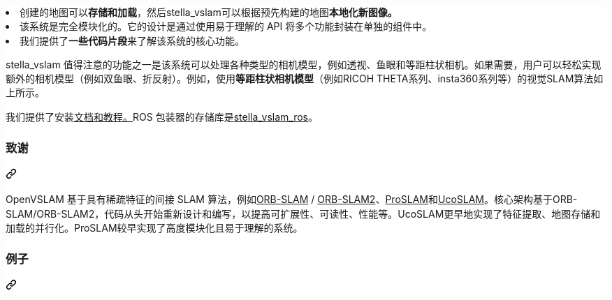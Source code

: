 <li><font style="vertical-align: inherit;"><font style="vertical-align: inherit;">创建的地图可以</font></font><strong><font style="vertical-align: inherit;"><font style="vertical-align: inherit;">存储和加载</font></font></strong><font style="vertical-align: inherit;"><font style="vertical-align: inherit;">，然后stella_vslam可以</font><font style="vertical-align: inherit;">根据预先构建的地图</font></font><strong><font style="vertical-align: inherit;"><font style="vertical-align: inherit;">本地化新图像。</font></font></strong><font style="vertical-align: inherit;"></font></li>
<li><font style="vertical-align: inherit;"><font style="vertical-align: inherit;">该系统是完全模块化的。</font><font style="vertical-align: inherit;">它的设计是通过使用易于理解的 API 将多个功能封装在单独的组件中。</font></font></li>
<li><font style="vertical-align: inherit;"><font style="vertical-align: inherit;">我们提供了</font></font><strong><font style="vertical-align: inherit;"><font style="vertical-align: inherit;">一些代码片段</font></font></strong><font style="vertical-align: inherit;"><font style="vertical-align: inherit;">来了解该系统的核心功能。</font></font></li>
</ul>
<p dir="auto"><font style="vertical-align: inherit;"><font style="vertical-align: inherit;">stella_vslam 值得注意的功能之一是该系统可以处理各种类型的相机模型，例如透视、鱼眼和等距柱状相机。</font><font style="vertical-align: inherit;">如果需要，用户可以轻松实现额外的相机模型（例如双鱼眼、折反射）。</font><font style="vertical-align: inherit;">例如，使用</font></font><strong><font style="vertical-align: inherit;"><font style="vertical-align: inherit;">等距柱状相机模型</font></font></strong><font style="vertical-align: inherit;"><font style="vertical-align: inherit;">（例如RICOH THETA系列、insta360系列等）的视觉SLAM算法如上所示。</font></font></p>
<p dir="auto"><font style="vertical-align: inherit;"><font style="vertical-align: inherit;">我们提供了</font><font style="vertical-align: inherit;">安装</font></font><a href="https://stella-cv.readthedocs.io/" rel="nofollow"><font style="vertical-align: inherit;"><font style="vertical-align: inherit;">文档和教程。</font></font></a><font style="vertical-align: inherit;"><font style="vertical-align: inherit;">ROS 包装器的存储库是</font></font><a href="https://github.com/stella-cv/stella_vslam_ros"><font style="vertical-align: inherit;"><font style="vertical-align: inherit;">stella_vslam_ros</font></font></a><font style="vertical-align: inherit;"><font style="vertical-align: inherit;">。</font></font></p>
<div class="markdown-heading" dir="auto"><h3 tabindex="-1" class="heading-element" dir="auto"><font style="vertical-align: inherit;"><font style="vertical-align: inherit;">致谢</font></font></h3><a id="user-content-acknowledgements" class="anchor-element" aria-label="永久链接：致谢" href="#acknowledgements"><svg class="octicon octicon-link" viewBox="0 0 16 16" version="1.1" width="16" height="16" aria-hidden="true"><path d="m7.775 3.275 1.25-1.25a3.5 3.5 0 1 1 4.95 4.95l-2.5 2.5a3.5 3.5 0 0 1-4.95 0 .751.751 0 0 1 .018-1.042.751.751 0 0 1 1.042-.018 1.998 1.998 0 0 0 2.83 0l2.5-2.5a2.002 2.002 0 0 0-2.83-2.83l-1.25 1.25a.751.751 0 0 1-1.042-.018.751.751 0 0 1-.018-1.042Zm-4.69 9.64a1.998 1.998 0 0 0 2.83 0l1.25-1.25a.751.751 0 0 1 1.042.018.751.751 0 0 1 .018 1.042l-1.25 1.25a3.5 3.5 0 1 1-4.95-4.95l2.5-2.5a3.5 3.5 0 0 1 4.95 0 .751.751 0 0 1-.018 1.042.751.751 0 0 1-1.042.018 1.998 1.998 0 0 0-2.83 0l-2.5 2.5a1.998 1.998 0 0 0 0 2.83Z"></path></svg></a></div>
<p dir="auto"><font style="vertical-align: inherit;"><font style="vertical-align: inherit;">OpenVSLAM 基于具有稀疏特征的间接 SLAM 算法，例如</font></font><a href="https://arxiv.org/abs/1502.00956" rel="nofollow"><font style="vertical-align: inherit;"><font style="vertical-align: inherit;">ORB-SLAM</font></font></a><font style="vertical-align: inherit;"><font style="vertical-align: inherit;"> / </font></font><a href="https://arxiv.org/abs/1610.06475" rel="nofollow"><font style="vertical-align: inherit;"><font style="vertical-align: inherit;">ORB-SLAM2</font></font></a><font style="vertical-align: inherit;"><font style="vertical-align: inherit;">、</font></font><a href="https://arxiv.org/abs/1709.04377" rel="nofollow"><font style="vertical-align: inherit;"><font style="vertical-align: inherit;">ProSLAM</font></font></a><font style="vertical-align: inherit;"><font style="vertical-align: inherit;">和</font></font><a href="https://arxiv.org/abs/1902.03729" rel="nofollow"><font style="vertical-align: inherit;"><font style="vertical-align: inherit;">UcoSLAM</font></font></a><font style="vertical-align: inherit;"><font style="vertical-align: inherit;">。</font><font style="vertical-align: inherit;">核心架构基于ORB-SLAM/ORB-SLAM2，代码从头开始重新设计和编写，以提高可扩展性、可读性、性能等。UcoSLAM更早地实现了特征提取、地图存储和加载的并行化。</font><font style="vertical-align: inherit;">ProSLAM较早实现了高度模块化且易于理解的系统。</font></font></p>
<div class="markdown-heading" dir="auto"><h3 tabindex="-1" class="heading-element" dir="auto"><font style="vertical-align: inherit;"><font style="vertical-align: inherit;">例子</font></font></h3><a id="user-content-examples" class="anchor-element" aria-label="永久链接：示例" href="#examples"><svg class="octicon octicon-link" viewBox="0 0 16 16" version="1.1" width="16" height="16" aria-hidden="true"><path d="m7.775 3.275 1.25-1.25a3.5 3.5 0 1 1 4.95 4.95l-2.5 2.5a3.5 3.5 0 0 1-4.95 0 .751.751 0 0 1 .018-1.042.751.751 0 0 1 1.042-.018 1.998 1.998 0 0 0 2.83 0l2.5-2.5a2.002 2.002 0 0 0-2.83-2.83l-1.25 1.25a.751.751 0 0 1-1.042-.018.751.751 0 0 1-.018-1.042Zm-4.69 9.64a1.998 1.998 0 0 0 2.83 0l1.25-1.25a.751.751 0 0 1 1.042.018.751.751 0 0 1 .018 1.042l-1.25 1.25a3.5 3.5 0 1 1-4.95-4.95l2.5-2.5a3.5 3.5 0 0 1 4.95 0 .751.751 0 0 1-.018 1.042.751.751 0 0 1-1.042.018 1.998 1.998 0 0 0-2.83 0l-2.5 2.5a1.998 1.998 0 0 0 0 2.83Z"></path></svg></a></div>